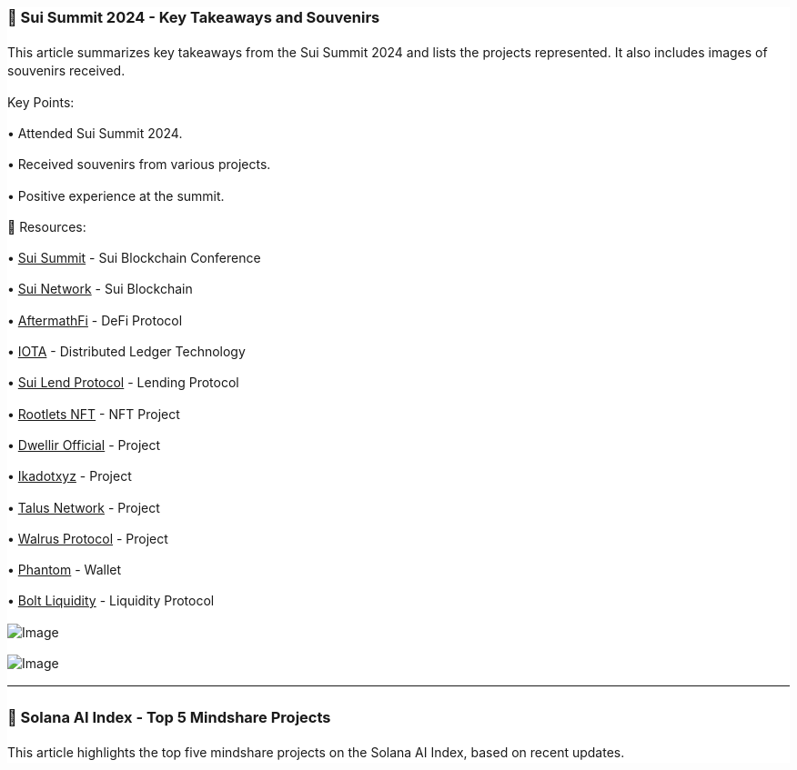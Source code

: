 ### 🤖 Sui Summit 2024 - Key Takeaways and Souvenirs

This article summarizes key takeaways from the Sui Summit 2024 and lists the projects represented.  It also includes images of souvenirs received.

Key Points:

• Attended Sui Summit 2024.


• Received souvenirs from various projects.


•  Positive experience at the summit.


🔗 Resources:

• [Sui Summit](https://x.com/Sui_Summit) - Sui Blockchain Conference


• [Sui Network](https://x.com/SuiNetwork) - Sui Blockchain


• [AftermathFi](https://x.com/AftermathFi) - DeFi Protocol


• [IOTA](https://x.com/iota) - Distributed Ledger Technology


• [Sui Lend Protocol](https://x.com/suilendprotocol) - Lending Protocol


• [Rootlets NFT](https://x.com/rootlets_nft) - NFT Project


• [Dwellir Official](https://x.com/DwellirOfficial) -  Project


• [Ikadotxyz](https://x.com/ikadotxyz) - Project


• [Talus Network](https://x.com/TalusNetwork) - Project


• [Walrus Protocol](https://x.com/WalrusProtocol) - Project


• [Phantom](https://x.com/phantom) - Wallet


• [Bolt Liquidity](https://x.com/BoltLiquidity) - Liquidity Protocol


![Image](https://pbs.twimg.com/media/GldUqPsWoAA6_Kr?format=jpg&name=small)


![Image](https://pbs.twimg.com/media/GldUsMdXsAAeqqA?format=jpg&name=small)


---

### 🚀 Solana AI Index - Top 5 Mindshare Projects

This article highlights the top five mindshare projects on the Solana AI Index, based on recent updates.
